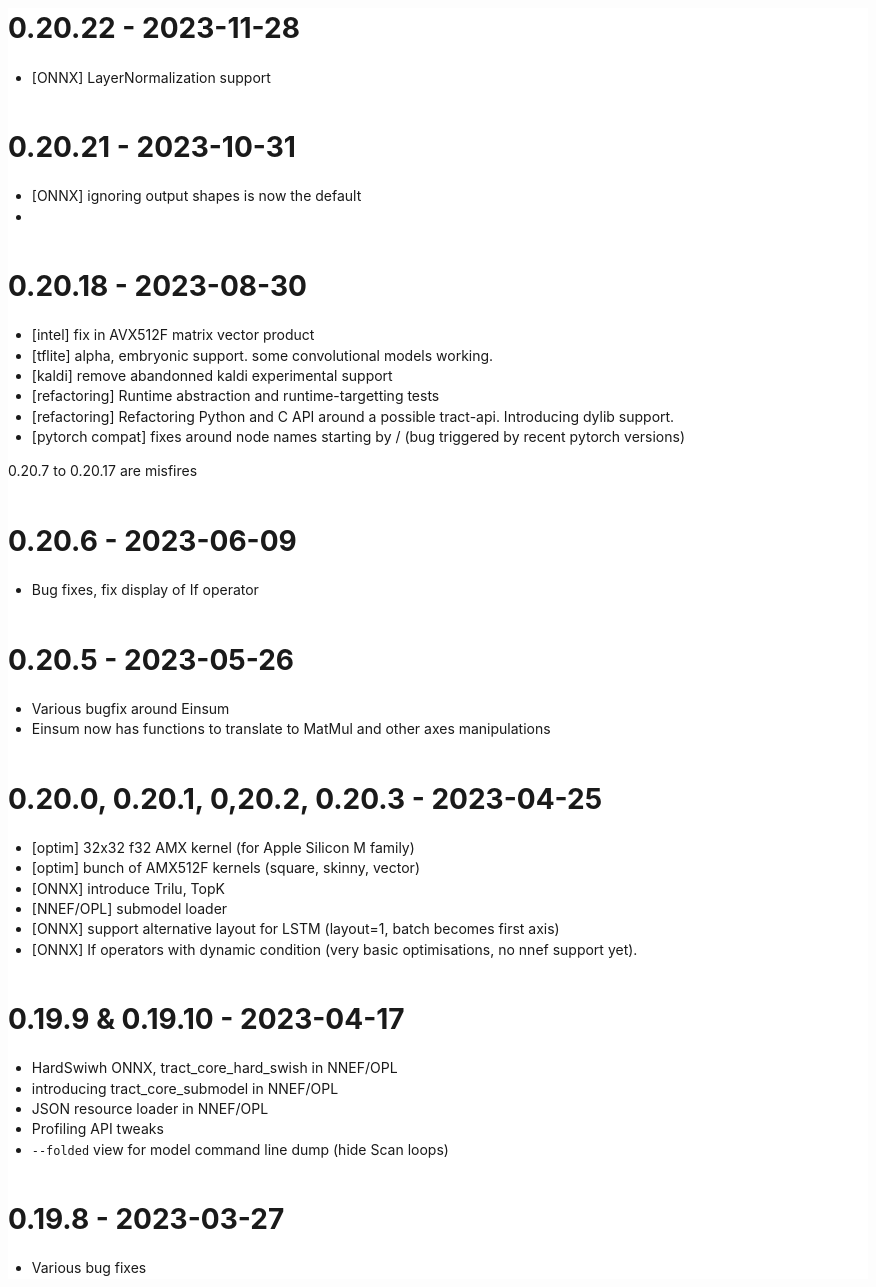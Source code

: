 # 0.20.22 - 2023-11-28
* [ONNX] LayerNormalization support

# 0.20.21 - 2023-10-31
* [ONNX] ignoring output shapes is now the default
* 

# 0.20.18 - 2023-08-30
* [intel] fix in AVX512F matrix vector product
* [tflite] alpha, embryonic support. some convolutional models working.
* [kaldi] remove abandonned kaldi experimental support
* [refactoring] Runtime abstraction and runtime-targetting tests
* [refactoring] Refactoring Python and C API around a possible tract-api. Introducing dylib support.
* [pytorch compat] fixes around node names starting by / (bug triggered by recent pytorch versions)

0.20.7 to 0.20.17 are misfires

# 0.20.6 - 2023-06-09
* Bug fixes, fix display of If operator

# 0.20.5 - 2023-05-26
* Various bugfix around Einsum
* Einsum now has functions to translate to MatMul and other axes manipulations

# 0.20.0, 0.20.1, 0,20.2, 0.20.3 - 2023-04-25
* [optim] 32x32 f32 AMX kernel (for Apple Silicon M family)
* [optim] bunch of AMX512F kernels (square, skinny, vector)
* [ONNX] introduce Trilu, TopK
* [NNEF/OPL] submodel loader
* [ONNX] support alternative layout for LSTM (layout=1, batch becomes first axis)
* [ONNX] If operators with dynamic condition (very basic optimisations, no nnef support yet).

# 0.19.9 & 0.19.10 - 2023-04-17
* HardSwiwh ONNX, tract_core_hard_swish in NNEF/OPL
* introducing tract_core_submodel in NNEF/OPL
* JSON resource loader in NNEF/OPL
* Profiling API tweaks
* `--folded` view for model command line dump (hide Scan loops)

# 0.19.8 - 2023-03-27
* Various bug fixes
